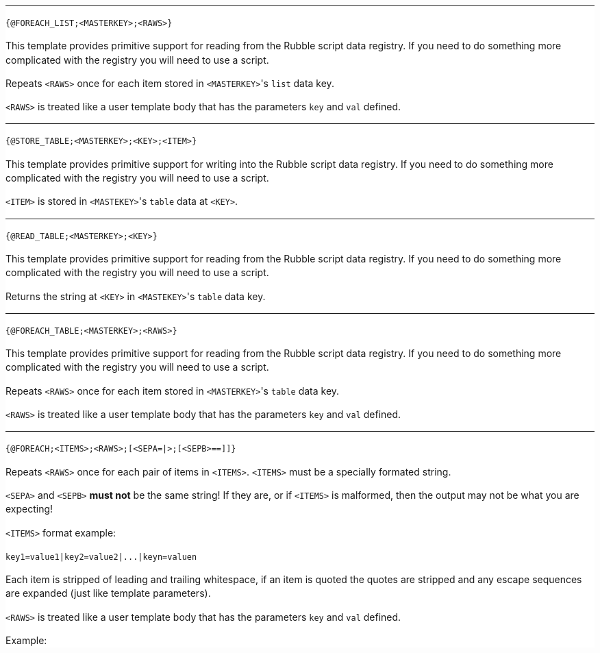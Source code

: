  * * * * * * * * * * * * * * * * * * * * * * * * * * * * * * * * * * * * * * * * * * * * * * * * * *

	{@FOREACH_LIST;<MASTERKEY>;<RAWS>}

This template provides primitive support for reading from the Rubble script data registry.
If you need to do something more complicated with the registry you will need to use a script.

Repeats `<RAWS>` once for each item stored in `<MASTERKEY>`'s `list` data key.

`<RAWS>` is treated like a user template body that has the parameters `key` and `val` defined.

 * * * * * * * * * * * * * * * * * * * * * * * * * * * * * * * * * * * * * * * * * * * * * * * * * *

	{@STORE_TABLE;<MASTERKEY>;<KEY>;<ITEM>}

This template provides primitive support for writing into the Rubble script data registry.
If you need to do something more complicated with the registry you will need to use a script.

`<ITEM>` is stored in `<MASTEKEY>`'s `table` data at `<KEY>`.

 * * * * * * * * * * * * * * * * * * * * * * * * * * * * * * * * * * * * * * * * * * * * * * * * * *

	{@READ_TABLE;<MASTERKEY>;<KEY>}

This template provides primitive support for reading from the Rubble script data registry.
If you need to do something more complicated with the registry you will need to use a script.

Returns the string at `<KEY>` in `<MASTEKEY>`'s `table` data key.

 * * * * * * * * * * * * * * * * * * * * * * * * * * * * * * * * * * * * * * * * * * * * * * * * * *

	{@FOREACH_TABLE;<MASTERKEY>;<RAWS>}

This template provides primitive support for reading from the Rubble script data registry.
If you need to do something more complicated with the registry you will need to use a script.

Repeats `<RAWS>` once for each item stored in `<MASTERKEY>`'s `table` data key.

`<RAWS>` is treated like a user template body that has the parameters `key` and `val` defined.

 * * * * * * * * * * * * * * * * * * * * * * * * * * * * * * * * * * * * * * * * * * * * * * * * * *

	{@FOREACH;<ITEMS>;<RAWS>;[<SEPA=|>;[<SEPB>==]]}

Repeats `<RAWS>` once for each pair of items in `<ITEMS>`. `<ITEMS>` must be a specially formated string.

`<SEPA>` and `<SEPB>` **must not** be the same string! If they are, or if `<ITEMS>` is malformed, then
the output may not be what you are expecting!

`<ITEMS>` format example:

	key1=value1|key2=value2|...|keyn=valuen

Each item is stripped of leading and trailing whitespace, if an item is quoted the quotes are stripped and
any escape sequences are expanded (just like template parameters).

`<RAWS>` is treated like a user template body that has the parameters `key` and `val` defined.

Example:
